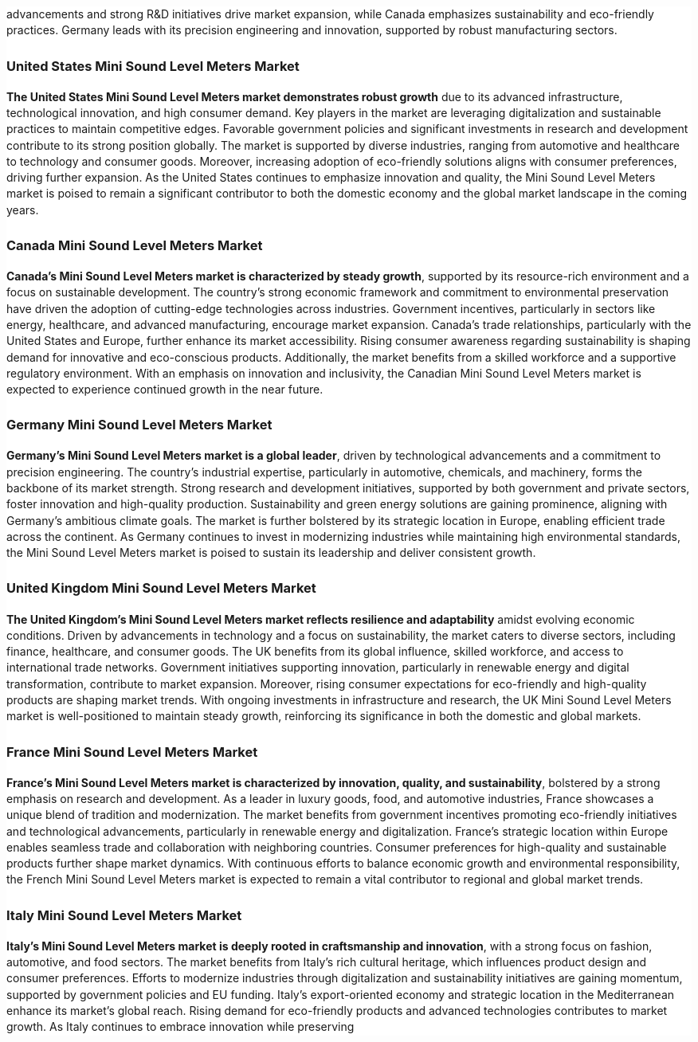 advancements and strong R&amp;D initiatives drive market expansion, while Canada emphasizes sustainability and eco-friendly practices. Germany leads with its precision engineering and innovation, supported by robust manufacturing sectors.</span></em></p></blockquote><h3><strong>United States Mini Sound Level Meters Market</strong></h3><p><strong>The United States Mini Sound Level Meters market demonstrates robust growth</strong> due to its advanced infrastructure, technological innovation, and high consumer demand. Key players in the market are leveraging digitalization and sustainable practices to maintain competitive edges. Favorable government policies and significant investments in research and development contribute to its strong position globally. The market is supported by diverse industries, ranging from automotive and healthcare to technology and consumer goods. Moreover, increasing adoption of eco-friendly solutions aligns with consumer preferences, driving further expansion. As the United States continues to emphasize innovation and quality, the Mini Sound Level Meters market is poised to remain a significant contributor to both the domestic economy and the global market landscape in the coming years.</p><h3><strong>Canada Mini Sound Level Meters Market</strong></h3><p><strong>Canada&rsquo;s Mini Sound Level Meters market is characterized by steady growth</strong>, supported by its resource-rich environment and a focus on sustainable development. The country&rsquo;s strong economic framework and commitment to environmental preservation have driven the adoption of cutting-edge technologies across industries. Government incentives, particularly in sectors like energy, healthcare, and advanced manufacturing, encourage market expansion. Canada&rsquo;s trade relationships, particularly with the United States and Europe, further enhance its market accessibility. Rising consumer awareness regarding sustainability is shaping demand for innovative and eco-conscious products. Additionally, the market benefits from a skilled workforce and a supportive regulatory environment. With an emphasis on innovation and inclusivity, the Canadian Mini Sound Level Meters market is expected to experience continued growth in the near future.</p><h3><strong>Germany Mini Sound Level Meters Market</strong></h3><p><strong>Germany&rsquo;s Mini Sound Level Meters market is a global leader</strong>, driven by technological advancements and a commitment to precision engineering. The country&rsquo;s industrial expertise, particularly in automotive, chemicals, and machinery, forms the backbone of its market strength. Strong research and development initiatives, supported by both government and private sectors, foster innovation and high-quality production. Sustainability and green energy solutions are gaining prominence, aligning with Germany&rsquo;s ambitious climate goals. The market is further bolstered by its strategic location in Europe, enabling efficient trade across the continent. As Germany continues to invest in modernizing industries while maintaining high environmental standards, the Mini Sound Level Meters market is poised to sustain its leadership and deliver consistent growth.</p><h3><strong>United Kingdom Mini Sound Level Meters Market</strong></h3><p><strong>The United Kingdom&rsquo;s Mini Sound Level Meters market reflects resilience and adaptability</strong> amidst evolving economic conditions. Driven by advancements in technology and a focus on sustainability, the market caters to diverse sectors, including finance, healthcare, and consumer goods. The UK benefits from its global influence, skilled workforce, and access to international trade networks. Government initiatives supporting innovation, particularly in renewable energy and digital transformation, contribute to market expansion. Moreover, rising consumer expectations for eco-friendly and high-quality products are shaping market trends. With ongoing investments in infrastructure and research, the UK Mini Sound Level Meters market is well-positioned to maintain steady growth, reinforcing its significance in both the domestic and global markets.</p><h3><strong>France Mini Sound Level Meters Market</strong></h3><p><strong>France&rsquo;s Mini Sound Level Meters market is characterized by innovation, quality, and sustainability</strong>, bolstered by a strong emphasis on research and development. As a leader in luxury goods, food, and automotive industries, France showcases a unique blend of tradition and modernization. The market benefits from government incentives promoting eco-friendly initiatives and technological advancements, particularly in renewable energy and digitalization. France&rsquo;s strategic location within Europe enables seamless trade and collaboration with neighboring countries. Consumer preferences for high-quality and sustainable products further shape market dynamics. With continuous efforts to balance economic growth and environmental responsibility, the French Mini Sound Level Meters market is expected to remain a vital contributor to regional and global market trends.</p><h3><strong>Italy Mini Sound Level Meters Market</strong></h3><p><strong>Italy&rsquo;s Mini Sound Level Meters market is deeply rooted in craftsmanship and innovation</strong>, with a strong focus on fashion, automotive, and food sectors. The market benefits from Italy&rsquo;s rich cultural heritage, which influences product design and consumer preferences. Efforts to modernize industries through digitalization and sustainability initiatives are gaining momentum, supported by government policies and EU funding. Italy&rsquo;s export-oriented economy and strategic location in the Mediterranean enhance its market&rsquo;s global reach. Rising demand for eco-friendly products and advanced technologies contributes to market growth. As Italy continues to embrace innovation while preserving